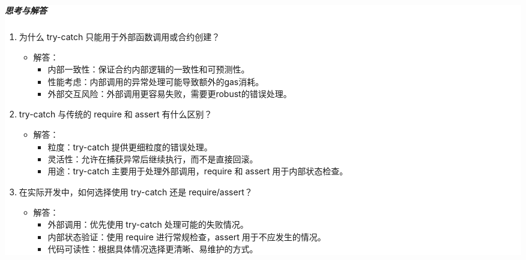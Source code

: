 ##### 思考与解答

1. 为什么 try-catch 只能用于外部函数调用或合约创建？
   - 解答：
     - 内部一致性：保证合约内部逻辑的一致性和可预测性。
     - 性能考虑：内部调用的异常处理可能导致额外的gas消耗。
     - 外部交互风险：外部调用更容易失败，需要更robust的错误处理。

2. try-catch 与传统的 require 和 assert 有什么区别？
   - 解答：
     - 粒度：try-catch 提供更细粒度的错误处理。
     - 灵活性：允许在捕获异常后继续执行，而不是直接回滚。
     - 用途：try-catch 主要用于处理外部调用，require 和 assert 用于内部状态检查。

3. 在实际开发中，如何选择使用 try-catch 还是 require/assert？
   - 解答：
     - 外部调用：优先使用 try-catch 处理可能的失败情况。
     - 内部状态验证：使用 require 进行常规检查，assert 用于不应发生的情况。
     - 代码可读性：根据具体情况选择更清晰、易维护的方式。




